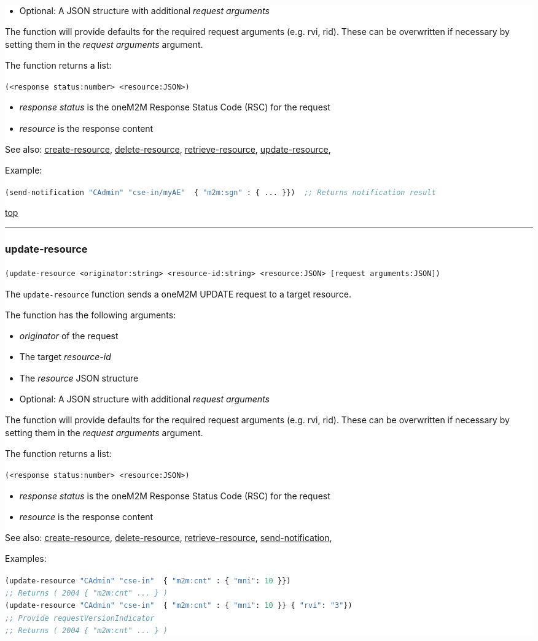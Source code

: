 - Optional: A JSON structure  with additional *request arguments*

The function will provide defaults for the required request arguments (e.g. rvi, rid). These can be overwritten if necessary by setting them in the *request arguments* argument.

The function returns a list:

`(<response status:number> <resource:JSON>)`

- *response status* is the oneM2M Response Status Code (RSC) for the request

- *resource* is the response content

See also:  [create-resource](#create-resource), [delete-resource](#delete-resource), [retrieve-resource](#retrieve-resource), [update-resource](#update-resource), 

Example:

```lisp
(send-notification "CAdmin" "cse-in/myAE"  { "m2m:sgn" : { ... }})  ;; Returns notification result
```

[top](#top)

---

<a name="update-resource"></a>

### update-resource

`(update-resource <originator:string> <resource-id:string> <resource:JSON> [request arguments:JSON])`

The `update-resource` function sends a oneM2M UPDATE request to a target resource.

The function has the following arguments:

- *originator* of the request

- The target *resource-id*

- The *resource* JSON structure

- Optional: A JSON structure  with additional *request arguments*

The function will provide defaults for the required request arguments (e.g. rvi, rid). These can be overwritten if necessary by setting them in the *request arguments* argument.

The function returns a list:

`(<response status:number> <resource:JSON>)`

- *response status* is the oneM2M Response Status Code (RSC) for the request

- *resource* is the response content

See also:  [create-resource](#create-resource), [delete-resource](#delete-resource), [retrieve-resource](#retrieve-resource), [send-notification](#send-notification), 

Examples:

```lisp
(update-resource "CAdmin" "cse-in"  { "m2m:cnt" : { "mni": 10 }})  
;; Returns ( 2004 { "m2m:cnt" ... } )
(update-resource "CAdmin" "cse-in"  { "m2m:cnt" : { "mni": 10 }} { "rvi": "3"})  
;; Provide requestVersionIndicator
;; Returns ( 2004 { "m2m:cnt" ... } )
```

